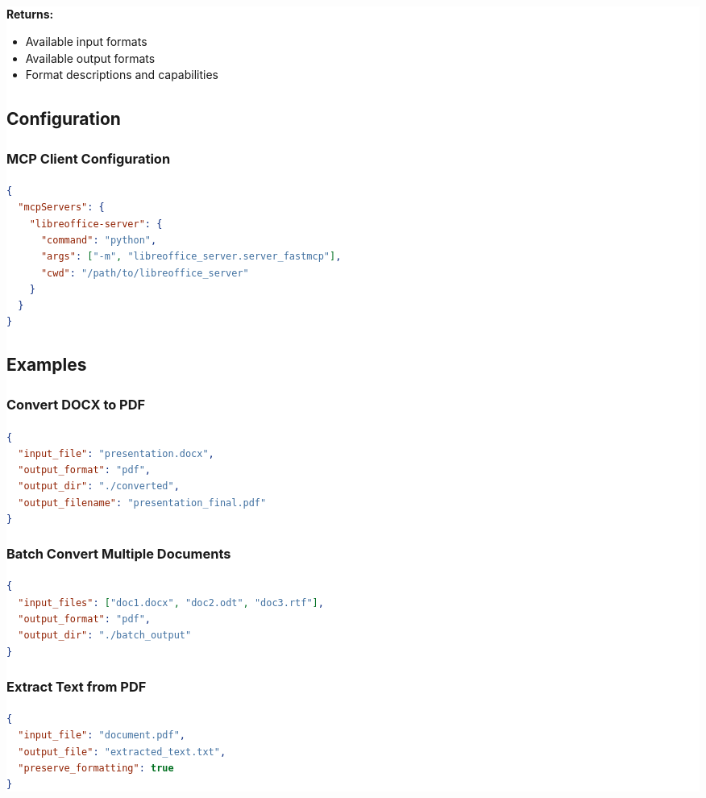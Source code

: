 **Returns:**
- Available input formats
- Available output formats
- Format descriptions and capabilities

## Configuration

### MCP Client Configuration

```json
{
  "mcpServers": {
    "libreoffice-server": {
      "command": "python",
      "args": ["-m", "libreoffice_server.server_fastmcp"],
      "cwd": "/path/to/libreoffice_server"
    }
  }
}
```

## Examples

### Convert DOCX to PDF

```json
{
  "input_file": "presentation.docx",
  "output_format": "pdf",
  "output_dir": "./converted",
  "output_filename": "presentation_final.pdf"
}
```

### Batch Convert Multiple Documents

```json
{
  "input_files": ["doc1.docx", "doc2.odt", "doc3.rtf"],
  "output_format": "pdf",
  "output_dir": "./batch_output"
}
```

### Extract Text from PDF

```json
{
  "input_file": "document.pdf",
  "output_file": "extracted_text.txt",
  "preserve_formatting": true
}
```
